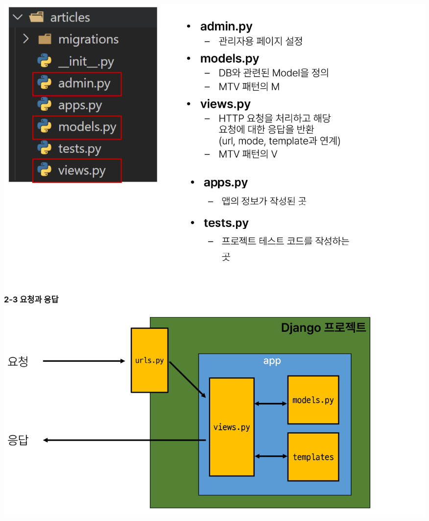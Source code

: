 <img title="" src="./img/django application structure.png" alt="">

### 2-3 요청과 응답

<img title="" src="./img/django requesst response.png" alt="">
